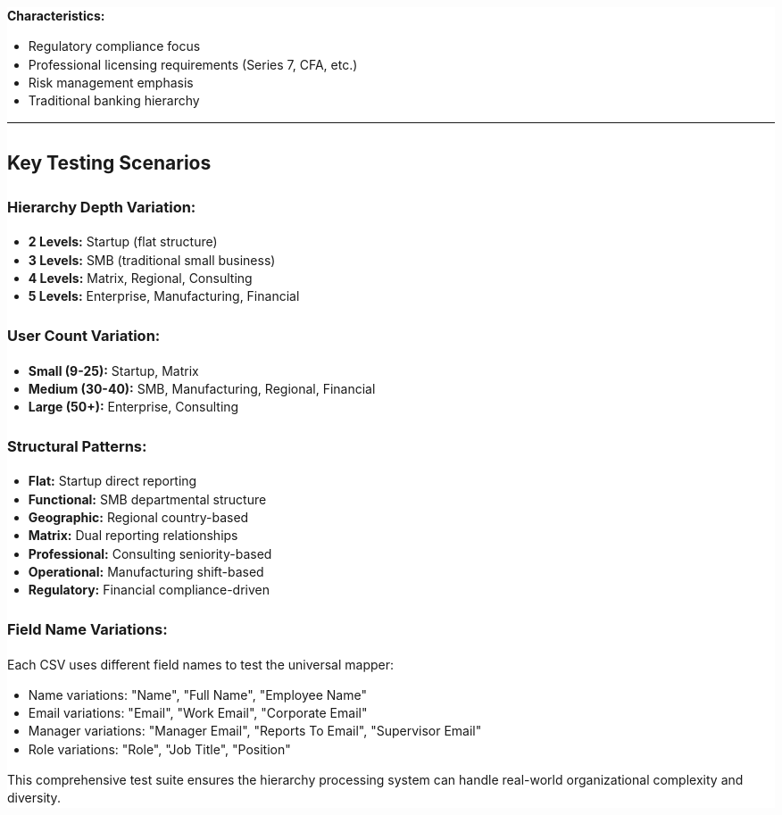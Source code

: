 **Characteristics:**
- Regulatory compliance focus
- Professional licensing requirements (Series 7, CFA, etc.)
- Risk management emphasis
- Traditional banking hierarchy

---

## Key Testing Scenarios

### Hierarchy Depth Variation:
- **2 Levels:** Startup (flat structure)
- **3 Levels:** SMB (traditional small business)
- **4 Levels:** Matrix, Regional, Consulting
- **5 Levels:** Enterprise, Manufacturing, Financial

### User Count Variation:
- **Small (9-25):** Startup, Matrix
- **Medium (30-40):** SMB, Manufacturing, Regional, Financial
- **Large (50+):** Enterprise, Consulting

### Structural Patterns:
- **Flat:** Startup direct reporting
- **Functional:** SMB departmental structure
- **Geographic:** Regional country-based
- **Matrix:** Dual reporting relationships
- **Professional:** Consulting seniority-based
- **Operational:** Manufacturing shift-based
- **Regulatory:** Financial compliance-driven

### Field Name Variations:
Each CSV uses different field names to test the universal mapper:
- Name variations: "Name", "Full Name", "Employee Name"
- Email variations: "Email", "Work Email", "Corporate Email"
- Manager variations: "Manager Email", "Reports To Email", "Supervisor Email"
- Role variations: "Role", "Job Title", "Position"

This comprehensive test suite ensures the hierarchy processing system can handle real-world organizational complexity and diversity.
